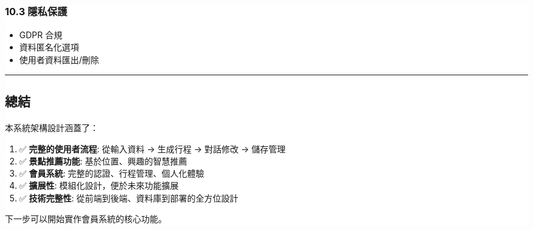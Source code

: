 ### 10.3 隱私保護
- GDPR 合規
- 資料匿名化選項
- 使用者資料匯出/刪除

---

## 總結

本系統架構設計涵蓋了：

1. ✅ **完整的使用者流程**: 從輸入資料 → 生成行程 → 對話修改 → 儲存管理
2. ✅ **景點推薦功能**: 基於位置、興趣的智慧推薦
3. ✅ **會員系統**: 完整的認證、行程管理、個人化體驗
4. ✅ **擴展性**: 模組化設計，便於未來功能擴展
5. ✅ **技術完整性**: 從前端到後端、資料庫到部署的全方位設計

下一步可以開始實作會員系統的核心功能。
